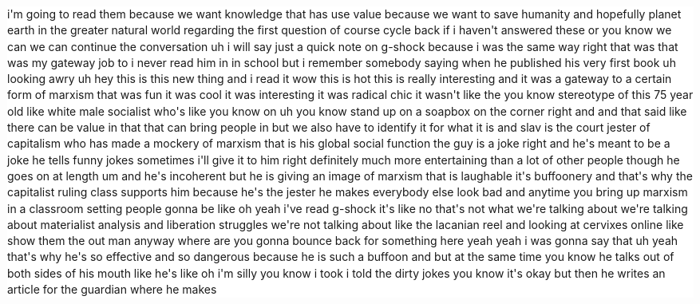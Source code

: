 i'm going to read them because we want
knowledge that has use value because we
want to save humanity and hopefully
planet earth in the greater natural
world
regarding the first question of course
cycle back if i haven't answered these
or you know we can we can continue the
conversation uh i will say just a quick
note on g-shock because i was the same
way right that was that was my gateway
job to i never read him in in school but
i remember somebody saying when he
published his very first book uh looking
awry
uh hey this is this new thing and i read
it wow this is hot this is really
interesting and it was a gateway to a
certain form of marxism that was fun it
was cool it was interesting it was
radical chic it wasn't like the you know
stereotype of this 75 year old like
white male socialist who's like you know
on uh
you know stand up on a soapbox on the
corner right and and that said like
there can be value in that that can
bring people in
but we also have to identify it for what
it is and slav
is the court jester of capitalism who
has made a mockery of marxism
that is his global social function the
guy is a joke
right and he's meant to be a joke he
tells funny jokes sometimes i'll give it
to him right definitely much more
entertaining than a lot of other people
though he goes on at length um and he's
incoherent but he is giving an image of
marxism that is laughable it's
buffoonery and that's why the capitalist
ruling class supports him because he's
the jester he makes everybody else look
bad and anytime you bring up marxism in
a classroom setting people gonna be like
oh yeah i've read g-shock it's like no
that's not what we're talking about
we're talking about materialist analysis
and liberation struggles
we're not talking about like the
lacanian reel and looking at cervixes
online like show them the out man
anyway where are you gonna bounce back
for something here yeah yeah i was gonna
say that uh yeah that's why he's so
effective and so dangerous because he is
such a buffoon and
but at the same time you know he talks
out of both sides of
his mouth like he's like oh i'm silly
you know i took i told the dirty jokes
you know it's okay but then he writes an
article for the guardian where he makes